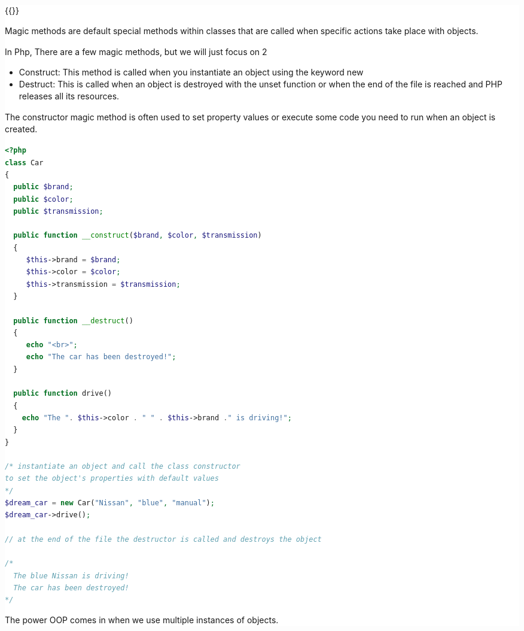 
{{<contentTitle title="Magic Methods Constructor and Destructors">}}

Magic methods are default special methods within classes that are called when specific actions take place with objects.


In Php, There are a few magic methods, but we will just focus on 2

- Construct: This method is called when you instantiate an object using the keyword new
- Destruct: This is called when an object is destroyed with the unset function or when the end of the file is reached and PHP releases all its resources.

The constructor magic method is often used to set property values or execute some code you need to run when an object is created.

<span class="hl-info"></span>
```php
<?php
class Car
{
  public $brand;
  public $color;
  public $transmission;

  public function __construct($brand, $color, $transmission)
  {
     $this->brand = $brand;
     $this->color = $color;
     $this->transmission = $transmission;
  }

  public function __destruct()
  {
     echo "<br>";
     echo "The car has been destroyed!";
  }

  public function drive()
  {
    echo "The ". $this->color . " " . $this->brand ." is driving!";
  }
}

/* instantiate an object and call the class constructor 
to set the object's properties with default values
*/
$dream_car = new Car("Nissan", "blue", "manual");
$dream_car->drive();

// at the end of the file the destructor is called and destroys the object

/*
  The blue Nissan is driving!
  The car has been destroyed!
*/

```
The power OOP comes in when we use multiple instances of objects.
